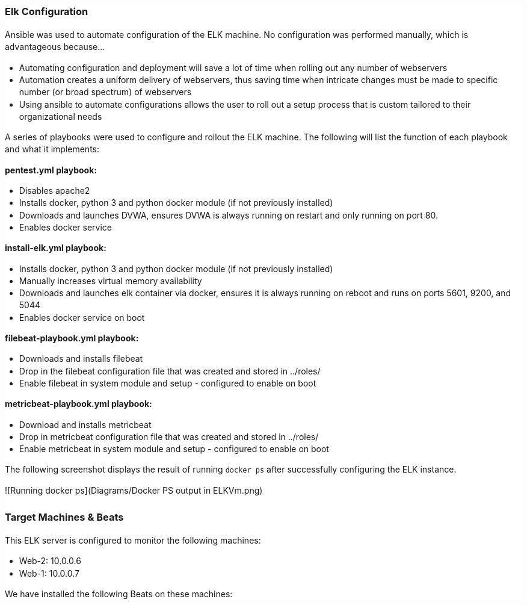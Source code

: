 ### Elk Configuration

Ansible was used to automate configuration of the ELK machine. No configuration was performed manually, which is advantageous because...

- Automating configuration and deployment will save a lot of time when rolling out any number of webservers 
- Automation creates a uniform delivery of webservers, thus saving time when intricate changes must be made to specific number (or broad spectrum) of webservers
- Using ansible to automate configurations allows the user to roll out a setup process that is custom tailored to their organizational needs

A series of playbooks were used to configure and rollout the ELK machine. The following will list the function of each playbook and what it implements:

**pentest.yml playbook:**

- Disables apache2
- Installs docker, python 3 and python docker module (if not previously installed)
- Downloads and launches DVWA, ensures DVWA is always running on restart and only running on port 80.
- Enables docker service

**install-elk.yml playbook:**

- Installs docker, python 3 and python docker module (if not previously installed)
- Manually increases virtual memory availability
- Downloads and launches elk container via docker, ensures it is always running on reboot and runs on ports 5601, 9200, and 5044
- Enables docker service on boot

**filebeat-playbook.yml playbook:**

- Downloads and installs filebeat
- Drop in the filebeat configuration file that was created and stored in ../roles/
- Enable filebeat in system module and setup - configured to enable on boot

**metricbeat-playbook.yml playbook:**

- Download and installs metricbeat
- Drop in metricbeat configuration file that was created and stored in ../roles/
- Enable metricbeat in system module and setup - configured to enable on boot

The following screenshot displays the result of running `docker ps` after successfully configuring the ELK instance.

![Running docker ps](Diagrams/Docker PS output in ELKVm.png)

### Target Machines & Beats

This ELK server is configured to monitor the following machines:

- Web-2: 10.0.0.6
- Web-1: 10.0.0.7

We have installed the following Beats on these machines:
